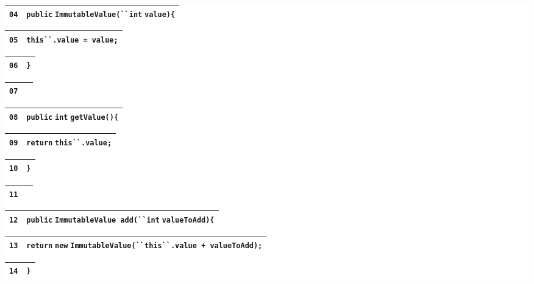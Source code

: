 | `04` | `public` `ImmutableValue(``int` `value){` |
| --- | --- |





| `05` | `this``.value = value;` |
| --- | --- |





| `06` | `}` |
| --- | --- |





| `07` |   |
| --- | --- |





| `08` | `public` `int` `getValue(){` |
| --- | --- |





| `09` | `return` `this``.value;` |
| --- | --- |





| `10` | `}` |
| --- | --- |





| `11` |   |
| --- | --- |





| `12` | `public` `ImmutableValue add(``int` `valueToAdd){` |
| --- | --- |





| `13` | `return` `new` `ImmutableValue(``this``.value + valueToAdd);` |
| --- | --- |





| `14` | `}` |
| --- | --- |




